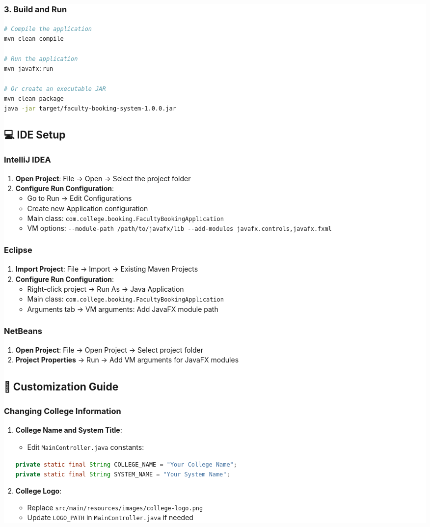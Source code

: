 ### 3. Build and Run

```bash
# Compile the application
mvn clean compile

# Run the application
mvn javafx:run

# Or create an executable JAR
mvn clean package
java -jar target/faculty-booking-system-1.0.0.jar
```

## 💻 IDE Setup

### IntelliJ IDEA

1. **Open Project**: File → Open → Select the project folder
2. **Configure Run Configuration**:
   - Go to Run → Edit Configurations
   - Create new Application configuration
   - Main class: `com.college.booking.FacultyBookingApplication`
   - VM options: `--module-path /path/to/javafx/lib --add-modules javafx.controls,javafx.fxml`

### Eclipse

1. **Import Project**: File → Import → Existing Maven Projects
2. **Configure Run Configuration**:
   - Right-click project → Run As → Java Application
   - Main class: `com.college.booking.FacultyBookingApplication`
   - Arguments tab → VM arguments: Add JavaFX module path

### NetBeans

1. **Open Project**: File → Open Project → Select project folder
2. **Project Properties** → Run → Add VM arguments for JavaFX modules

## 🎨 Customization Guide

### Changing College Information

1. **College Name and System Title**:
   - Edit `MainController.java` constants:
   ```java
   private static final String COLLEGE_NAME = "Your College Name";
   private static final String SYSTEM_NAME = "Your System Name";
   ```

2. **College Logo**:
   - Replace `src/main/resources/images/college-logo.png`
   - Update `LOGO_PATH` in `MainController.java` if needed
